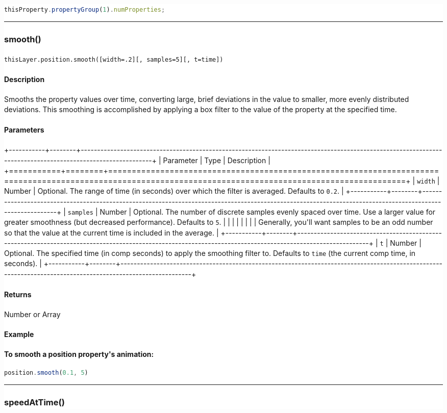 ```js
thisProperty.propertyGroup(1).numProperties;
```

---

### smooth()

`thisLayer.position.smooth([width=.2][, samples=5][, t=time])`

#### Description

Smooths the property values over time, converting large, brief deviations in the value to smaller, more evenly distributed deviations. This smoothing is accomplished by applying a box filter to the value of the property at the specified time.

#### Parameters

+-----------+--------+-----------------------------------------------------------------------------------------------------------------------------------------------------------+
| Parameter |  Type  |                                                                        Description                                                                        |
+===========+========+===========================================================================================================================================================+
| `width`   | Number | Optional. The range of time (in seconds) over which the filter is averaged. Defaults to `0.2`.                                                            |
+-----------+--------+-----------------------------------------------------------------------------------------------------------------------------------------------------------+
| `samples` | Number | Optional. The number of discrete samples evenly spaced over time. Use a larger value for greater smoothness (but decreased performance). Defaults to `5`. |
|           |        |                                                                                                                                                           |
|           |        | Generally, you'll want samples to be an odd number so that the value at the current time is included in the average.                                      |
+-----------+--------+-----------------------------------------------------------------------------------------------------------------------------------------------------------+
| `t`       | Number | Optional. The specified time (in comp seconds) to apply the smoothing filter to. Defaults to `time` (the current comp time, in seconds).                  |
+-----------+--------+-----------------------------------------------------------------------------------------------------------------------------------------------------------+

#### Returns

Number or Array

#### Example

**To smooth a position property's animation:**

```js
position.smooth(0.1, 5)
```

---

### speedAtTime()

